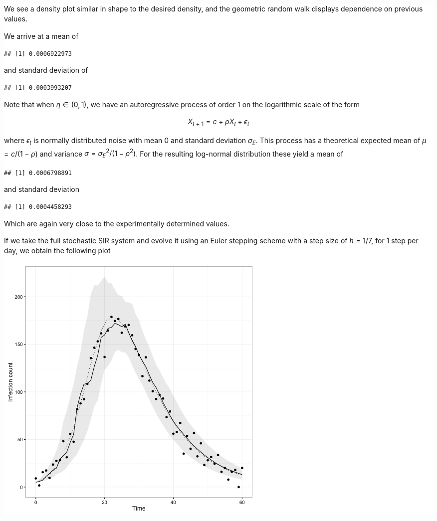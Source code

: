 We see a density plot similar in shape to the desired density, and the geometric random walk displays dependence on previous values.

We arrive at a mean of


```
## [1] 0.0006922973
```

and standard deviation of


```
## [1] 0.0003993207
```

Note that when $\eta \in (0,1)$, we have an autoregressive process of order 1 on the logarithmic scale of the form

$$
X_{t+1} = c + \rho X_t + \epsilon_t
$$

where $\epsilon_t$ is normally distributed noise with mean 0 and standard deviation $\sigma_E$. This process has a theoretical expected mean of $\mu = c / (1 - \rho)$ and variance $\sigma = \sigma_E^2 / (1 - \rho^2)$. For the resulting log-normal distribution these yield a mean of


```
## [1] 0.0006798891
```

and standard deviation


```
## [1] 0.0004458293
```

Which are again very close to the experimentally determined values.

If we take the full stochastic SIR system and evolve it using an Euler stepping scheme with a step size of $h = 1/7$, for 1 step per day, we obtain the following plot

![plot of chunk unnamed-chunk-7](figure/unnamed-chunk-7-1.png) 
